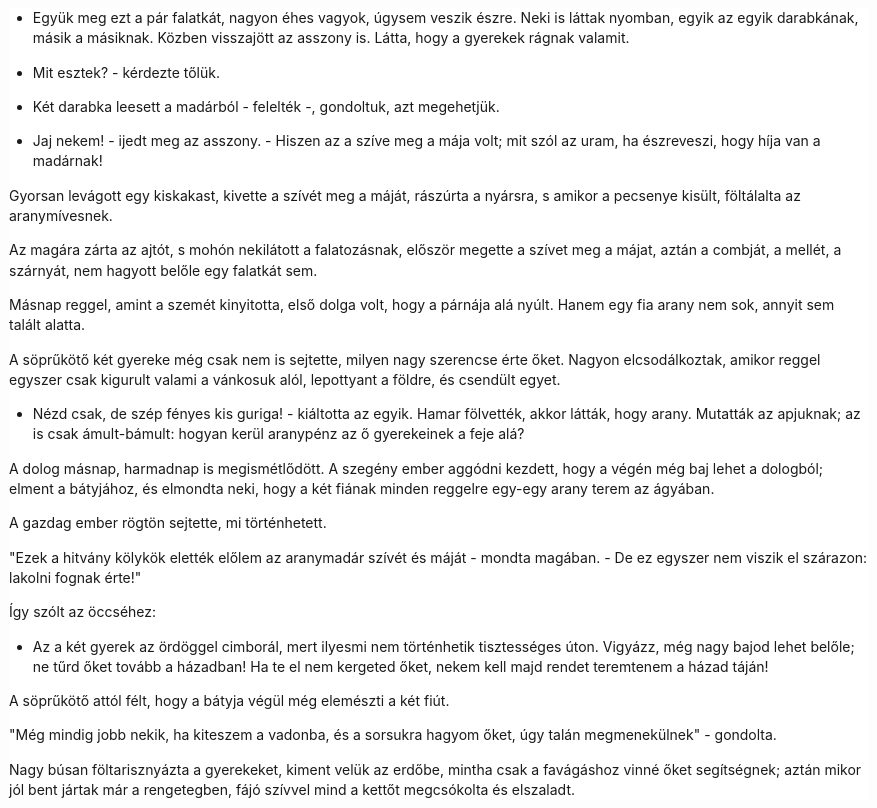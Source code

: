 - Együk meg ezt a pár falatkát, nagyon éhes vagyok, úgysem veszik
észre. Neki is láttak nyomban, egyik az egyik darabkának, másik a
másiknak. Közben visszajött az asszony is. Látta, hogy a gyerekek rágnak
valamit.

- Mit esztek? - kérdezte tőlük.

- Két darabka leesett a madárból - felelték -, gondoltuk, azt
megehetjük.

- Jaj nekem! - ijedt meg az asszony. - Hiszen az a szíve meg a mája
volt; mit szól az uram, ha észreveszi, hogy híja van a madárnak!

Gyorsan levágott egy kiskakast, kivette a szívét meg a máját, rászúrta a
nyársra, s amikor a pecsenye kisült, föltálalta az aranymívesnek.

Az magára zárta az ajtót, s mohón nekilátott a falatozásnak, először
megette a szívet meg a májat, aztán a combját, a mellét, a szárnyát, nem
hagyott belőle egy falatkát sem.

Másnap reggel, amint a szemét kinyitotta, első dolga volt, hogy a
párnája alá nyúlt. Hanem egy fia arany nem sok, annyit sem talált
alatta.

A söprűkötő két gyereke még csak nem is sejtette, milyen nagy szerencse
érte őket. Nagyon elcsodálkoztak, amikor reggel egyszer csak kigurult
valami a vánkosuk alól, lepottyant a földre, és csendült egyet.

- Nézd csak, de szép fényes kis guriga! - kiáltotta az egyik. Hamar
fölvették, akkor látták, hogy arany. Mutatták az apjuknak; az is csak
ámult-bámult: hogyan kerül aranypénz az ő gyerekeinek a feje alá?

A dolog másnap, harmadnap is megismétlődött. A szegény ember aggódni
kezdett, hogy a végén még baj lehet a dologból; elment a bátyjához, és
elmondta neki, hogy a két fiának minden reggelre egy-egy arany terem az
ágyában.

A gazdag ember rögtön sejtette, mi történhetett.

"Ezek a hitvány kölykök elették előlem az aranymadár szívét és máját -
mondta magában. - De ez egyszer nem viszik el szárazon: lakolni fognak
érte!"

Így szólt az öccséhez:

- Az a két gyerek az ördöggel cimborál, mert ilyesmi nem történhetik
tisztességes úton. Vigyázz, még nagy bajod lehet belőle; ne tűrd őket
tovább a házadban! Ha te el nem kergeted őket, nekem kell majd rendet
teremtenem a házad táján!

A söprűkötő attól félt, hogy a bátyja végül még elemészti a két fiút.

"Még mindig jobb nekik, ha kiteszem a vadonba, és a sorsukra hagyom
őket, úgy talán megmenekülnek" - gondolta.

Nagy búsan föltarisznyázta a gyerekeket, kiment velük az erdőbe, mintha
csak a favágáshoz vinné őket segítségnek; aztán mikor jól bent jártak
már a rengetegben, fájó szívvel mind a kettőt megcsókolta és elszaladt.
